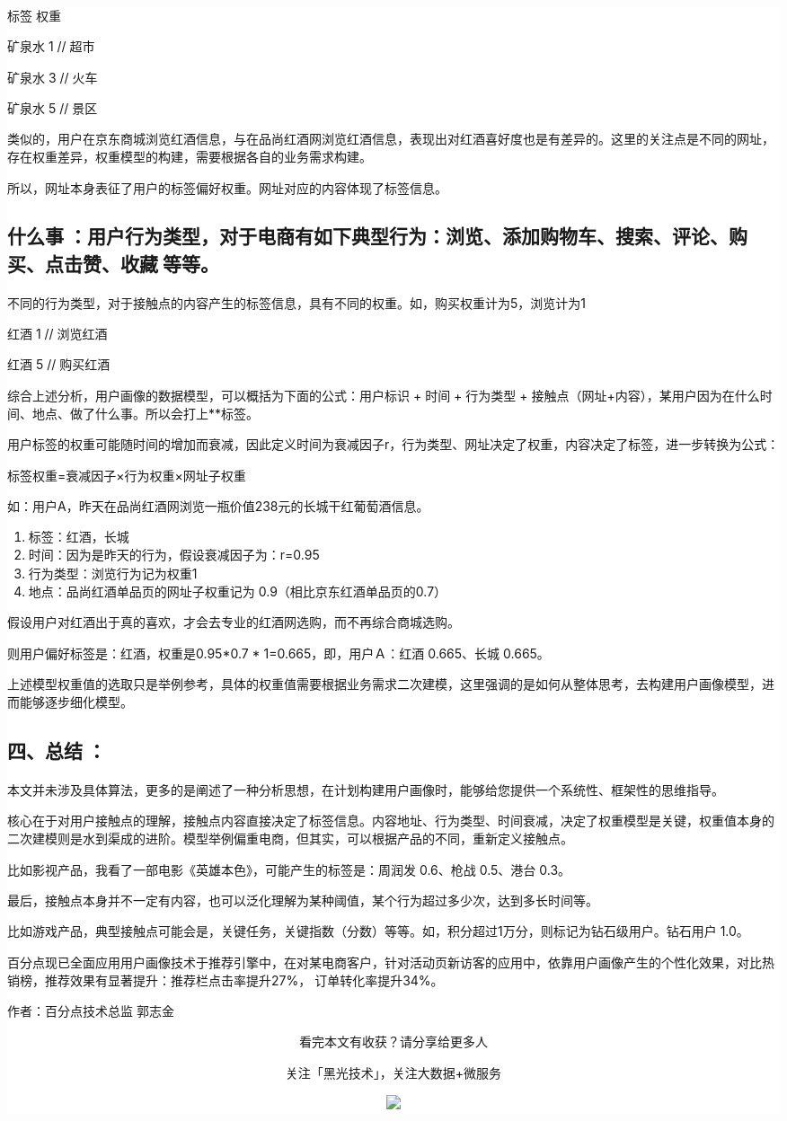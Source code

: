 标签 权重

矿泉水 1 // 超市

矿泉水 3 // 火车

矿泉水 5 // 景区

类似的，用户在京东商城浏览红酒信息，与在品尚红酒网浏览红酒信息，表现出对红酒喜好度也是有差异的。这里的关注点是不同的网址，存在权重差异，权重模型的构建，需要根据各自的业务需求构建。

所以，网址本身表征了用户的标签偏好权重。网址对应的内容体现了标签信息。

## 什么事 ：用户行为类型，对于电商有如下典型行为：浏览、添加购物车、搜索、评论、购买、点击赞、收藏 等等。

不同的行为类型，对于接触点的内容产生的标签信息，具有不同的权重。如，购买权重计为5，浏览计为1

红酒 1 // 浏览红酒

红酒 5 // 购买红酒

综合上述分析，用户画像的数据模型，可以概括为下面的公式：用户标识 + 时间 + 行为类型 + 接触点（网址+内容），某用户因为在什么时间、地点、做了什么事。所以会打上**标签。

用户标签的权重可能随时间的增加而衰减，因此定义时间为衰减因子r，行为类型、网址决定了权重，内容决定了标签，进一步转换为公式：

标签权重=衰减因子×行为权重×网址子权重

如：用户A，昨天在品尚红酒网浏览一瓶价值238元的长城干红葡萄酒信息。

1. 标签：红酒，长城
1. 时间：因为是昨天的行为，假设衰减因子为：r=0.95
1. 行为类型：浏览行为记为权重1
1. 地点：品尚红酒单品页的网址子权重记为 0.9（相比京东红酒单品页的0.7）

假设用户对红酒出于真的喜欢，才会去专业的红酒网选购，而不再综合商城选购。

则用户偏好标签是：红酒，权重是0.95*0.7 * 1=0.665，即，用户Ａ：红酒 0.665、长城 0.665。

上述模型权重值的选取只是举例参考，具体的权重值需要根据业务需求二次建模，这里强调的是如何从整体思考，去构建用户画像模型，进而能够逐步细化模型。

## 四、总结 ：

本文并未涉及具体算法，更多的是阐述了一种分析思想，在计划构建用户画像时，能够给您提供一个系统性、框架性的思维指导。

核心在于对用户接触点的理解，接触点内容直接决定了标签信息。内容地址、行为类型、时间衰减，决定了权重模型是关键，权重值本身的二次建模则是水到渠成的进阶。模型举例偏重电商，但其实，可以根据产品的不同，重新定义接触点。

比如影视产品，我看了一部电影《英雄本色》，可能产生的标签是：周润发 0.6、枪战 0.5、港台 0.3。

最后，接触点本身并不一定有内容，也可以泛化理解为某种阈值，某个行为超过多少次，达到多长时间等。

比如游戏产品，典型接触点可能会是，关键任务，关键指数（分数）等等。如，积分超过1万分，则标记为钻石级用户。钻石用户 1.0。

百分点现已全面应用用户画像技术于推荐引擎中，在对某电商客户，针对活动页新访客的应用中，依靠用户画像产生的个性化效果，对比热销榜，推荐效果有显著提升：推荐栏点击率提升27%， 订单转化率提升34%。

作者：百分点技术总监 郭志金


<center>
看完本文有收获？请分享给更多人<br>

关注「黑光技术」，关注大数据+微服务<br>

![](/images/qrcode_helight_tech.jpg)
</center>
